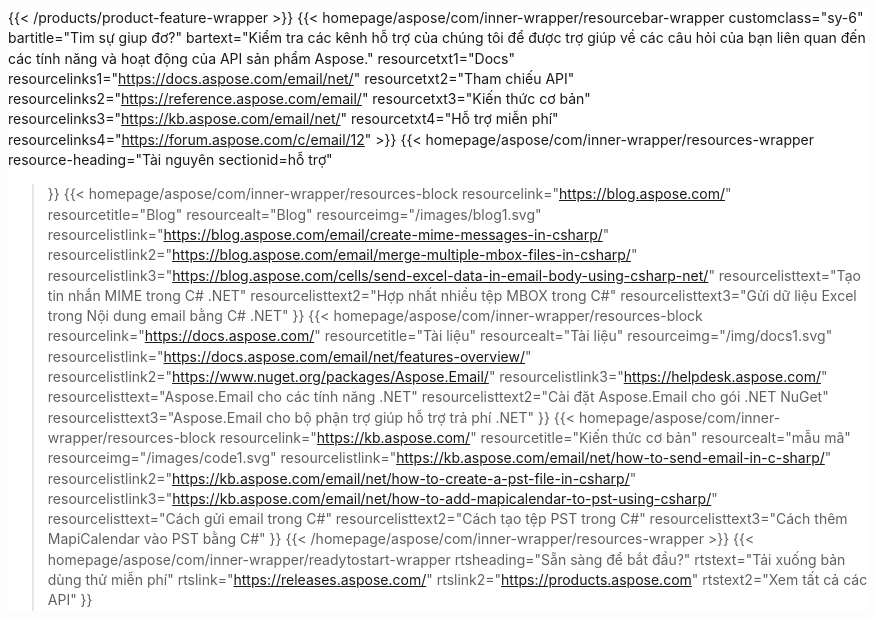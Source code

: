    {{< /products/product-feature-wrapper >}}
{{< homepage/aspose/com/inner-wrapper/resourcebar-wrapper
customclass="sy-6"
bartitle="Tim sự giup đơ?"
bartext="Kiểm tra các kênh hỗ trợ của chúng tôi để được trợ giúp về các câu hỏi của bạn liên quan đến các tính năng và hoạt động của API sản phẩm Aspose."
 resourcetxt1="Docs"
 resourcelinks1="https://docs.aspose.com/email/net/"
 resourcetxt2="Tham chiếu API"
 resourcelinks2="https://reference.aspose.com/email/" 
 resourcetxt3="Kiến thức cơ bản"
 resourcelinks3="https://kb.aspose.com/email/net/"
 resourcetxt4="Hỗ trợ miễn phí"
 resourcelinks4="https://forum.aspose.com/c/email/12"  >}}
{{< homepage/aspose/com/inner-wrapper/resources-wrapper
 resource-heading="Tài nguyên sectionid=hỗ trợ"
>}}
{{< homepage/aspose/com/inner-wrapper/resources-block
 resourcelink="https://blog.aspose.com/"
 resourcetitle="Blog"
 resourcealt="Blog"
 resourceimg="/images/blog1.svg"
 resourcelistlink="https://blog.aspose.com/email/create-mime-messages-in-csharp/"
 resourcelistlink2="https://blog.aspose.com/email/merge-multiple-mbox-files-in-csharp/"
 resourcelistlink3="https://blog.aspose.com/cells/send-excel-data-in-email-body-using-csharp-net/"
 resourcelisttext="Tạo tin nhắn MIME trong C# .NET"
 resourcelisttext2="Hợp nhất nhiều tệp MBOX trong C#"
 resourcelisttext3="Gửi dữ liệu Excel trong Nội dung email bằng C# .NET"
>}}
{{< homepage/aspose/com/inner-wrapper/resources-block
 resourcelink="https://docs.aspose.com/"
 resourcetitle="Tài liệu"
 resourcealt="Tài liệu"
 resourceimg="/img/docs1.svg"
 resourcelistlink="https://docs.aspose.com/email/net/features-overview/"
 resourcelistlink2="https://www.nuget.org/packages/Aspose.Email/"
 resourcelistlink3="https://helpdesk.aspose.com/"
 resourcelisttext="Aspose.Email cho các tính năng .NET"
 resourcelisttext2="Cài đặt Aspose.Email cho gói .NET NuGet"
 resourcelisttext3="Aspose.Email cho bộ phận trợ giúp hỗ trợ trả phí .NET"
>}}
{{< homepage/aspose/com/inner-wrapper/resources-block
 resourcelink="https://kb.aspose.com/"
 resourcetitle="Kiến thức cơ bản"
 resourcealt="mẫu mã"
 resourceimg="/images/code1.svg"
 resourcelistlink="https://kb.aspose.com/email/net/how-to-send-email-in-c-sharp/"
 resourcelistlink2="https://kb.aspose.com/email/net/how-to-create-a-pst-file-in-csharp/"
 resourcelistlink3="https://kb.aspose.com/email/net/how-to-add-mapicalendar-to-pst-using-csharp/"
 resourcelisttext="Cách gửi email trong C#"
resourcelisttext2="Cách tạo tệp PST trong C#"
resourcelisttext3="Cách thêm MapiCalendar vào PST bằng C#"
>}}
{{< /homepage/aspose/com/inner-wrapper/resources-wrapper >}}
{{< homepage/aspose/com/inner-wrapper/readytostart-wrapper
rtsheading="Sẵn sàng để bắt đầu?"
rtstext="Tải xuống bản dùng thử miễn phí"
rtslink="https://releases.aspose.com/"
rtslink2="https://products.aspose.com"
rtstext2="Xem tất cả các API"
>}}
